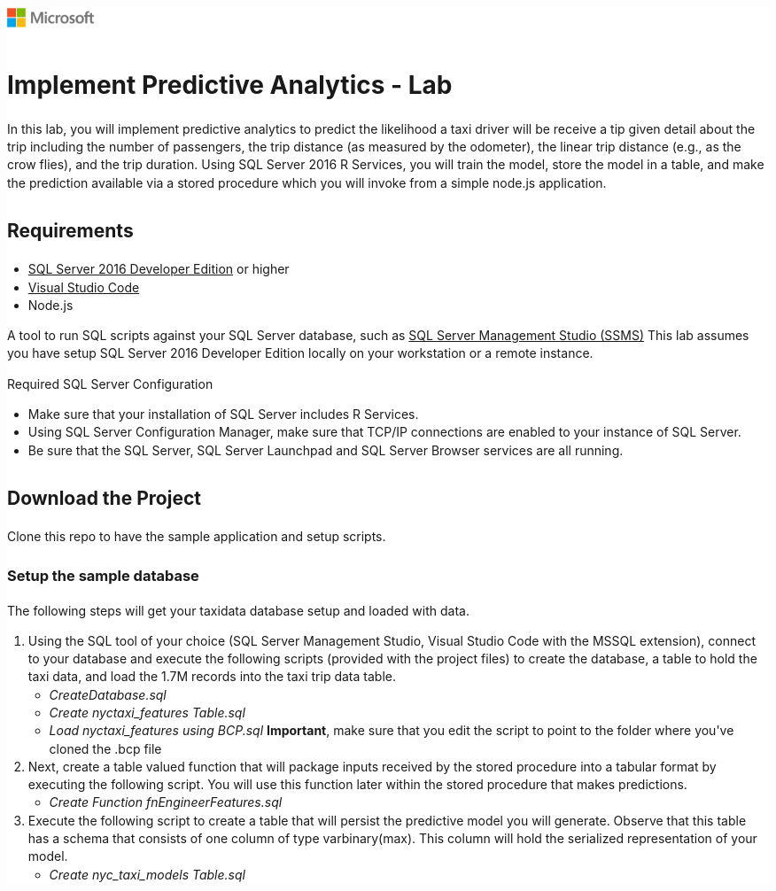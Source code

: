 ![](./media/solutions-microsoft-logo-small.png)
# Implement Predictive Analytics - Lab



In this lab, you will implement predictive analytics to predict the likelihood a taxi driver will be receive a tip given detail about the trip including the number of passengers, the trip distance (as measured by the odometer), the linear trip distance (e.g., as the crow flies), and the trip duration. Using SQL Server 2016 R Services, you will train the model, store the model in a table, and make the prediction available via a stored procedure which you will invoke from a simple node.js application.

Requirements
-----------------
* [SQL Server 2016 Developer Edition](https://www.microsoft.com/en-us/sql-server/sql-server-editions-developers) or higher
* [Visual Studio Code](http://code.visualstudio.com)
* Node.js 

A tool to run SQL scripts against your SQL Server database, such as [SQL Server Management Studio (SSMS)](https://msdn.microsoft.com/library/mt238290.aspx) 
This lab assumes you have setup SQL Server 2016 Developer Edition locally on your workstation or a remote instance.

Required SQL Server Configuration
*	Make sure that your installation of SQL Server includes R Services.
*	Using SQL Server Configuration Manager, make sure that TCP/IP connections are enabled to your instance of SQL Server. 
*	Be sure that the SQL Server, SQL Server Launchpad and SQL Server Browser services are all running.
 


Download the Project
----------------------
Clone this repo to have the sample application and setup scripts.
  
### Setup the sample database

The following steps will get your taxidata database setup and loaded with data.

1. Using the SQL tool of your choice (SQL Server Management Studio, Visual Studio Code with the MSSQL extension), connect to your database and execute the following scripts (provided with the project files) to create the database, a table to hold the taxi data, and load the 1.7M records into the taxi trip data table. 
    - *CreateDatabase.sql* 
    - *Create nyctaxi_features Table.sql* 
    - *Load nyctaxi_features using BCP.sql* **Important**, make sure that you edit the script to point to the folder where you've cloned the .bcp file
2. Next, create a table valued function that will package inputs received by the stored procedure into a tabular format by executing the following script. You will use this function later within the stored procedure that makes predictions.
    - *Create Function fnEngineerFeatures.sql* 
3. Execute the following script to create a table that will persist the predictive model you will generate. Observe that this table has a schema that consists of one column of type varbinary(max). This column will hold the serialized representation of your model.
    - *Create nyc_taxi_models Table.sql* 
